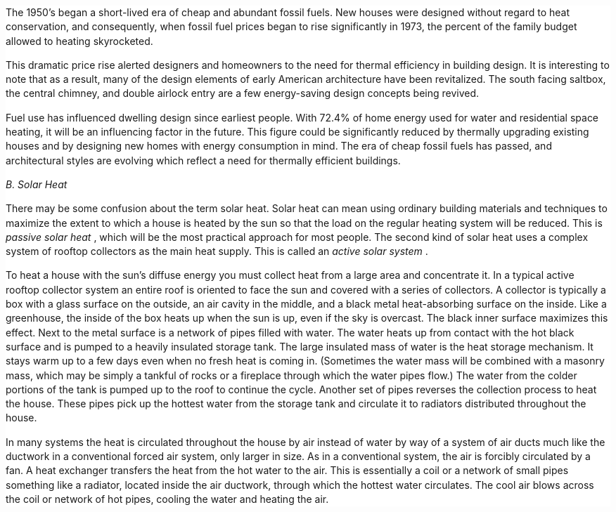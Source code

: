 <p>
The 1950’s began a short-lived era of cheap and abundant fossil fuels. New houses were designed without regard to heat conservation, and consequently, when fossil fuel prices began to rise significantly in 1973, the percent of the family budget allowed to heating skyrocketed.
</p>
<p>
This dramatic price rise alerted designers and homeowners to the need for thermal efficiency in building design. It is interesting to note that as a result, many of the design elements of early American architecture have been revitalized. The south facing saltbox, the central chimney, and double airlock entry are a few energy-saving design concepts being revived.
</p>
<p>
Fuel use has influenced dwelling design since earliest people. With 72.4% of home energy used for water and residential space heating, it will be an influencing factor in the future. This figure could be significantly reduced by thermally upgrading existing houses and by designing new homes with energy consumption in mind. The era of cheap fossil fuels has passed, and architectural styles are evolving which reflect a need for thermally efficient buildings.
</p>
<p>
<i>
B. Solar Heat
</i>
</p>
<p>
There may be some confusion about the term solar heat. Solar heat can mean using ordinary building materials and techniques to maximize the extent to which a house is heated by the sun so that the load on the regular heating system will be reduced. This is
<i>
passive solar heat
</i>
, which will be the most practical approach for most people. The second kind of solar heat uses a complex system of rooftop collectors as the main heat supply. This is called an
<i>
active solar system
</i>
.
</p>
<p>
To heat a house with the sun’s diffuse energy you must collect heat from a large area and concentrate it. In a typical active rooftop collector system an entire roof is oriented to face the sun and covered with a series of collectors. A collector is typically a box with a glass surface on the outside, an air cavity in the middle, and a black metal heat-absorbing surface on the inside. Like a greenhouse, the inside of the box heats up when the sun is up, even if the sky is overcast. The black inner surface maximizes this effect. Next to the metal surface is a network of pipes filled with water. The water heats up from contact with the hot black surface and is pumped to a heavily insulated storage tank. The large insulated mass of water is the heat storage mechanism. It stays warm up to a few days even when no fresh heat is coming in. (Sometimes the water mass will be combined with a masonry mass, which may be simply a tankful of rocks or a fireplace through which the water pipes flow.) The water from the colder portions of the tank is pumped up to the roof to continue the cycle. Another set of pipes reverses the collection process to heat the house. These pipes pick up the hottest water from the storage tank and circulate it to radiators distributed throughout the house.
</p>
<p>
In many systems the heat is circulated throughout the house by air instead of water by way of a system of air ducts much like the ductwork in a conventional forced air system, only larger in size. As in a conventional system, the air is forcibly circulated by a fan. A heat exchanger transfers the heat from the hot water to the air. This is essentially a coil or a network of small pipes something like a radiator, located inside the air ductwork, through which the hottest water circulates. The cool air blows across the coil or network of hot pipes, cooling the water and heating the air.
</p>
<p>